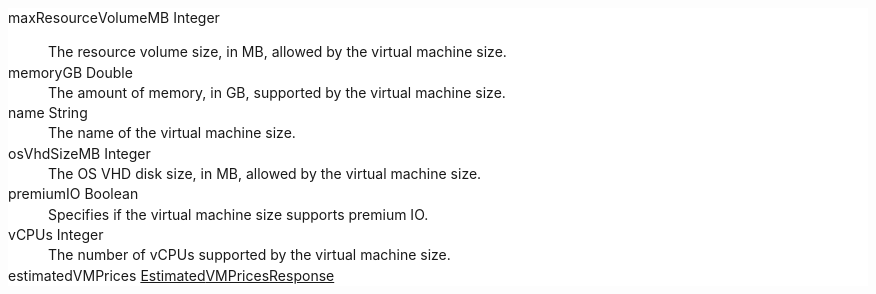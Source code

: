 <a data-swiftype-name="resource-property" data-swiftype-type="text" href="#maxresourcevolumemb_java" style="color: inherit; text-decoration: inherit;">max<wbr>Resource<wbr>Volume<wbr>MB</a>
</span>
        <span class="property-indicator"></span>
        <span class="property-type">Integer</span>
    </dt>
    <dd>The resource volume size, in MB, allowed by the virtual machine size.</dd><dt class="property-required"
            title="Required">
        <span id="memorygb_java">
<a data-swiftype-name="resource-property" data-swiftype-type="text" href="#memorygb_java" style="color: inherit; text-decoration: inherit;">memory<wbr>GB</a>
</span>
        <span class="property-indicator"></span>
        <span class="property-type">Double</span>
    </dt>
    <dd>The amount of memory, in GB, supported by the virtual machine size.</dd><dt class="property-required"
            title="Required">
        <span id="name_java">
<a data-swiftype-name="resource-property" data-swiftype-type="text" href="#name_java" style="color: inherit; text-decoration: inherit;">name</a>
</span>
        <span class="property-indicator"></span>
        <span class="property-type">String</span>
    </dt>
    <dd>The name of the virtual machine size.</dd><dt class="property-required"
            title="Required">
        <span id="osvhdsizemb_java">
<a data-swiftype-name="resource-property" data-swiftype-type="text" href="#osvhdsizemb_java" style="color: inherit; text-decoration: inherit;">os<wbr>Vhd<wbr>Size<wbr>MB</a>
</span>
        <span class="property-indicator"></span>
        <span class="property-type">Integer</span>
    </dt>
    <dd>The OS VHD disk size, in MB, allowed by the virtual machine size.</dd><dt class="property-required"
            title="Required">
        <span id="premiumio_java">
<a data-swiftype-name="resource-property" data-swiftype-type="text" href="#premiumio_java" style="color: inherit; text-decoration: inherit;">premium<wbr>IO</a>
</span>
        <span class="property-indicator"></span>
        <span class="property-type">Boolean</span>
    </dt>
    <dd>Specifies if the virtual machine size supports premium IO.</dd><dt class="property-required"
            title="Required">
        <span id="vcpus_java">
<a data-swiftype-name="resource-property" data-swiftype-type="text" href="#vcpus_java" style="color: inherit; text-decoration: inherit;">v<wbr>CPUs</a>
</span>
        <span class="property-indicator"></span>
        <span class="property-type">Integer</span>
    </dt>
    <dd>The number of vCPUs supported by the virtual machine size.</dd><dt class="property-optional"
            title="Optional">
        <span id="estimatedvmprices_java">
<a data-swiftype-name="resource-property" data-swiftype-type="text" href="#estimatedvmprices_java" style="color: inherit; text-decoration: inherit;">estimated<wbr>VMPrices</a>
</span>
        <span class="property-indicator"></span>
        <span class="property-type"><a href="#estimatedvmpricesresponse">Estimated<wbr>VMPrices<wbr>Response</a></span>
    </dt>